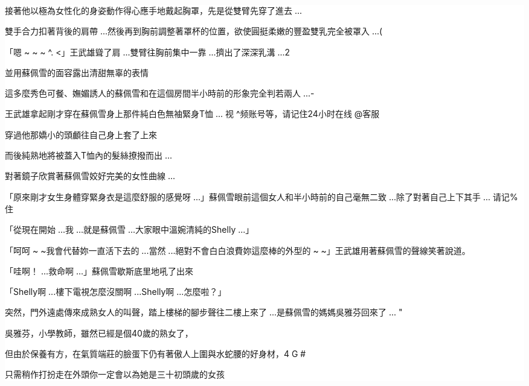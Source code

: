 



接著他以極為女性化的身姿動作得心應手地戴起胸罩，先是從雙臂先穿了進去 ...



雙手合力扣著背後的肩帶 ...然後再到胸前調整著罩杯的位置，欲使圓挺柔嫩的豐盈雙乳完全被罩入 ...(



「嗯 ~ ~ ~ ^. <」王武雄聳了肩 ...雙臂往胸前集中一靠 ...擠出了深深乳溝 ...2



並用蘇佩雪的面容露出清甜無辜的表情



這多麼秀色可餐、嫵媚誘人的蘇佩雪和在這個房間半小時前的形象完全判若兩人 ...-



王武雄拿起剛才穿在蘇佩雪身上那件純白色無袖緊身T恤 ... 视 ^频账号等，请记住24小时在线 @客服



穿過他那嬌小的頭顱往自己身上套了上來



而後純熟地將被蓋入T恤內的髮絲撩撥而出 ...



對著鏡子欣賞著蘇佩雪姣好完美的女性曲線 ...



「原來剛才女生身體穿緊身衣是這麼舒服的感覺呀 ...」蘇佩雪眼前這個女人和半小時前的自己毫無二致 ...除了對著自己上下其手 ... 请记%住



「從現在開始 ...我 ...就是蘇佩雪 ...大家眼中溫婉清純的Shelly ...」



「呵呵 ~ ~我會代替妳一直活下去的 ...當然 ...絕對不會白白浪費妳這麼棒的外型的 ~ ~」王武雄用著蘇佩雪的聲線笑著說道。



「哇啊！ ...救命啊 ...」蘇佩雪歇斯底里地吼了出來





「Shelly啊 ...樓下電視怎麼沒關啊 ...Shelly啊 ...怎麼啦？」



突然，門外遠處傳來成熟女人的叫聲，踏上樓梯的腳步聲往二樓上來了 ...是蘇佩雪的媽媽吳雅芬回來了 ... "



吳雅芬，小學教師，雖然已經是個40歲的熟女了，



但由於保養有方，在氣質端莊的臉蛋下仍有著傲人上圍與水蛇腰的好身材，4 G #



只需稍作打扮走在外頭你一定會以為她是三十初頭歲的女孩


